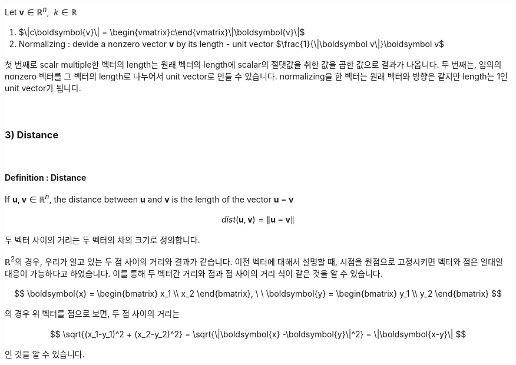 

Let $\boldsymbol v \in \mathbb R^n, \ \ k\in \mathbb R$



1. $\|c\boldsymbol{v}\| = \begin{vmatrix}c\end{vmatrix}\|\boldsymbol{v}\|$
2. Normalizing : devide a nonzero vector $\boldsymbol{v}$ by its length - unit vector $\frac{1}{\|\boldsymbol v\|}\boldsymbol v$





첫 번째로 scalr multiple한 벡터의 length는 원래 벡터의 length에 scalar의 절댓값을 취한 값을 곱한 값으로 결과가 나옵니다. 두 번째는, 임의의 nonzero 벡터를 그 벡터의 length로 나누어서 unit vector로 만들 수 있습니다. normalizing을 한 벡터는 원래 벡터와 방향은 같지만 length는 1인 unit vector가 됩니다.





<br/>

### 3) Distance

<br/>



**Definition : Distance**



If $\boldsymbol{u, v} \in \mathbb R^n$, the distance between $\boldsymbol{u}$ and $\boldsymbol v$ is the length of the vector $\boldsymbol{u-v}$


$$
dist(\boldsymbol{u}, \boldsymbol{v}) = \|\boldsymbol{u-v}\|
$$


두 벡터 사이의 거리는 두 벡터의 차의 크기로 정의합니다.

$\mathbb R^2$의 경우, 우리가 알고 있는 두 점 사이의 거리와 결과가 같습니다. 이전 벡터에 대해서 설명할 때, 시점을 원점으로 고정시키면 벡터와 점은 일대일 대응이 가능하다고 하였습니다. 이를 통해 두 벡터간 거리와 점과 점 사이의 거리 식이 같은 것을 알 수 있습니다. 


$$
\boldsymbol{x} = \begin{bmatrix} x_1 \\ x_2 \end{bmatrix}, \ \ \boldsymbol{y} = \begin{bmatrix} y_1 \\ y_2 \end{bmatrix} 
$$


의 경우 위 벡터를 점으로 보면, 두 점 사이의 거리는


$$
\sqrt{(x_1-y_1)^2 + (x_2-y_2)^2} = \sqrt{\|\boldsymbol{x} -\boldsymbol{y}\|^2} = \|\boldsymbol{x-y}\|
$$


인 것을 알 수 있습니다. 

